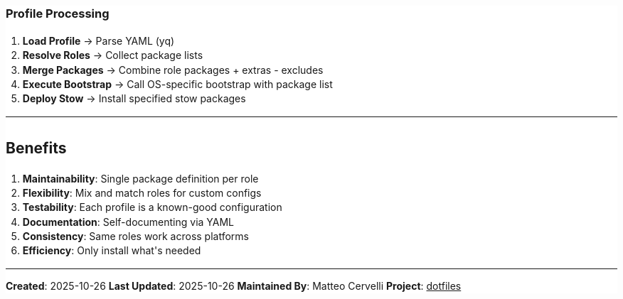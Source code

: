 ```
```

### Profile Processing

1. **Load Profile** → Parse YAML (yq)
2. **Resolve Roles** → Collect package lists
3. **Merge Packages** → Combine role packages + extras - excludes
4. **Execute Bootstrap** → Call OS-specific bootstrap with package list
5. **Deploy Stow** → Install specified stow packages

---

## Benefits

1. **Maintainability**: Single package definition per role
2. **Flexibility**: Mix and match roles for custom configs
3. **Testability**: Each profile is a known-good configuration
4. **Documentation**: Self-documenting via YAML
5. **Consistency**: Same roles work across platforms
6. **Efficiency**: Only install what's needed

---

**Created**: 2025-10-26
**Last Updated**: 2025-10-26
**Maintained By**: Matteo Cervelli
**Project**: [dotfiles](https://github.com/matteocervelli/dotfiles)

